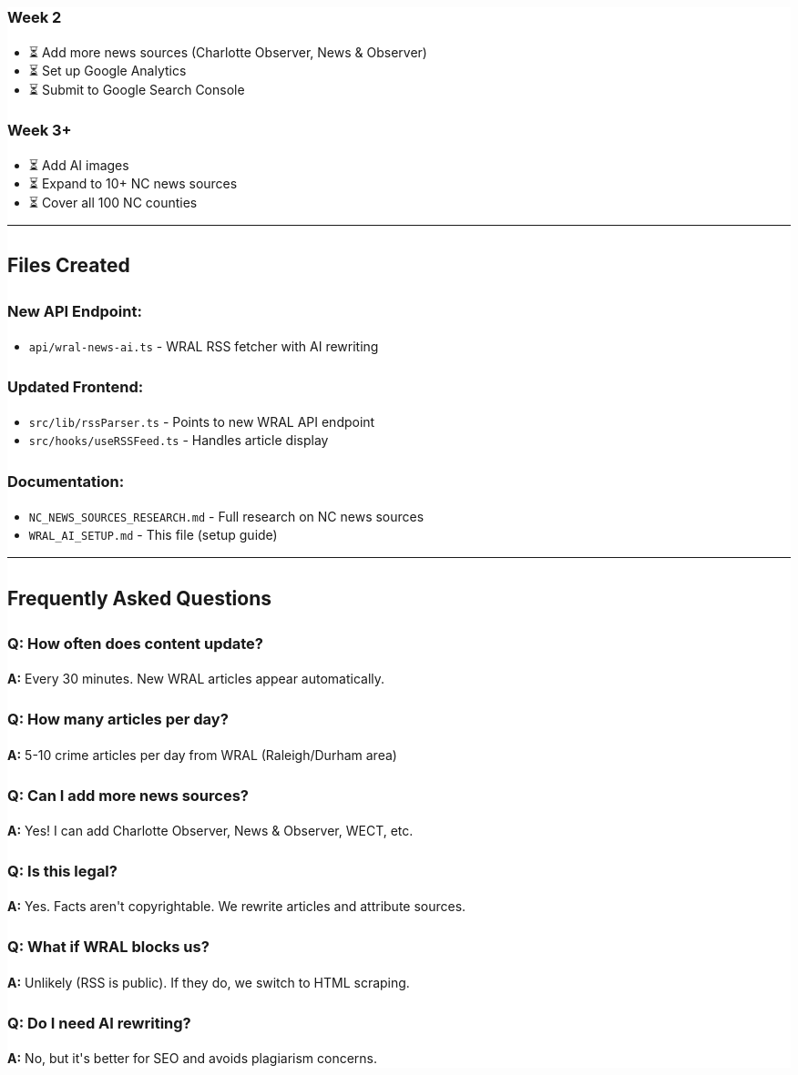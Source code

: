 ### Week 2
- ⏳ Add more news sources (Charlotte Observer, News & Observer)
- ⏳ Set up Google Analytics
- ⏳ Submit to Google Search Console

### Week 3+
- ⏳ Add AI images
- ⏳ Expand to 10+ NC news sources
- ⏳ Cover all 100 NC counties

---

## Files Created

### New API Endpoint:
- `api/wral-news-ai.ts` - WRAL RSS fetcher with AI rewriting

### Updated Frontend:
- `src/lib/rssParser.ts` - Points to new WRAL API endpoint
- `src/hooks/useRSSFeed.ts` - Handles article display

### Documentation:
- `NC_NEWS_SOURCES_RESEARCH.md` - Full research on NC news sources
- `WRAL_AI_SETUP.md` - This file (setup guide)

---

## Frequently Asked Questions

### Q: How often does content update?
**A:** Every 30 minutes. New WRAL articles appear automatically.

### Q: How many articles per day?
**A:** 5-10 crime articles per day from WRAL (Raleigh/Durham area)

### Q: Can I add more news sources?
**A:** Yes! I can add Charlotte Observer, News & Observer, WECT, etc.

### Q: Is this legal?
**A:** Yes. Facts aren't copyrightable. We rewrite articles and attribute sources.

### Q: What if WRAL blocks us?
**A:** Unlikely (RSS is public). If they do, we switch to HTML scraping.

### Q: Do I need AI rewriting?
**A:** No, but it's better for SEO and avoids plagiarism concerns.
